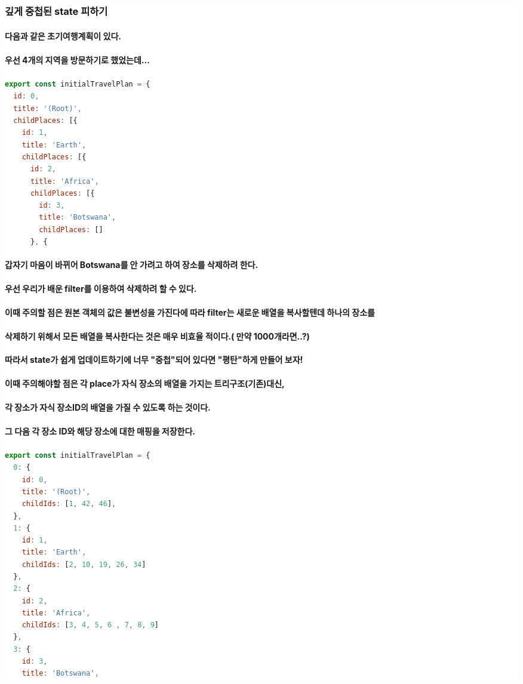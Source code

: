 ### 깊게 중첩된 state 피하기
 

#### 다음과 같은 초기여행계획이 있다. 

#### 우선 4개의 지역을 방문하기로 했었는데... 

```javascript
export const initialTravelPlan = {
  id: 0,
  title: '(Root)',
  childPlaces: [{
    id: 1,
    title: 'Earth',
    childPlaces: [{
      id: 2,
      title: 'Africa',
      childPlaces: [{
        id: 3,
        title: 'Botswana',
        childPlaces: []
      }, {
 ```

#### 갑자기 마음이 바뀌어 Botswana를 안 가려고 하여 장소를 삭제하려 한다.

 

#### 우선 우리가 배운 filter를 이용하여 삭제하려 할 수 있다.

 

#### 이때 주의할 점은 원본 객체의 값은 불변성을 가진다에 따라 filter는 새로운 배열을 복사할텐데 하나의 장소를 

#### 삭제하기 위해서 모든 배열을 복사한다는 것은 매우 비효율 적이다.( 만약 1000개라면..?)

 

#### 따라서 state가 쉽게 업데이트하기에 너무 "중첩"되어 있다면 "평탄"하게 만들어 보자!

 

#### 이때 주의해야할 점은 각 place가 자식 장소의 배열을 가지는 트리구조(기존)대신, 
#### 각 장소가 자식 장소ID의 배열을 가질 수 있도록 하는 것이다.
#### 그 다음 각 장소 ID와 해당 장소에 대한 매핑을 저장한다.

 
```javascript
export const initialTravelPlan = {
  0: {
    id: 0,
    title: '(Root)',
    childIds: [1, 42, 46],
  },
  1: {
    id: 1,
    title: 'Earth',
    childIds: [2, 10, 19, 26, 34]
  },
  2: {
    id: 2,
    title: 'Africa',
    childIds: [3, 4, 5, 6 , 7, 8, 9]
  }, 
  3: {
    id: 3,
    title: 'Botswana',
```